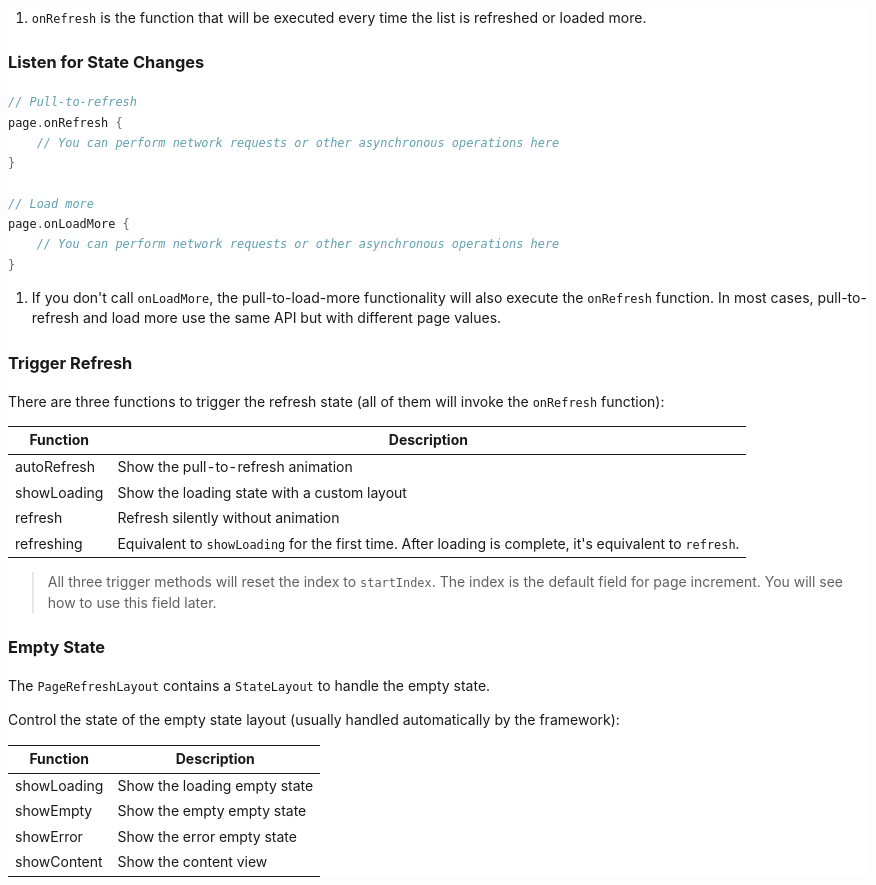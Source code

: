 1. `onRefresh` is the function that will be executed every time the list is refreshed or loaded more.

### Listen for State Changes

```kotlin
// Pull-to-refresh
page.onRefresh {
	// You can perform network requests or other asynchronous operations here
}

// Load more
page.onLoadMore {
	// You can perform network requests or other asynchronous operations here
}
```

1. If you don't call `onLoadMore`, the pull-to-load-more functionality will also execute the `onRefresh` function. In most cases, pull-to-refresh and load more use the same API but with different page values.

### Trigger Refresh

There are three functions to trigger the refresh state (all of them will invoke the `onRefresh` function):

| Function    | Description                                                                                              |
|-------------|----------------------------------------------------------------------------------------------------------|
| autoRefresh | Show the pull-to-refresh animation                                                                       |
| showLoading | Show the loading state with a custom layout                                                              |
| refresh     | Refresh silently without animation                                                                       |
| refreshing  | Equivalent to `showLoading` for the first time. After loading is complete, it's equivalent to `refresh`. |

> All three trigger methods will reset the index to `startIndex`. The index is the default field for page increment. You will see how to use this field later.

### Empty State

The `PageRefreshLayout` contains a `StateLayout` to handle the empty state.

Control the state of the empty state layout (usually handled automatically by the framework):

| Function    | Description                  |
|-------------|------------------------------|
| showLoading | Show the loading empty state |
| showEmpty   | Show the empty empty state   |
| showError   | Show the error empty state   |
| showContent | Show the content view        |
